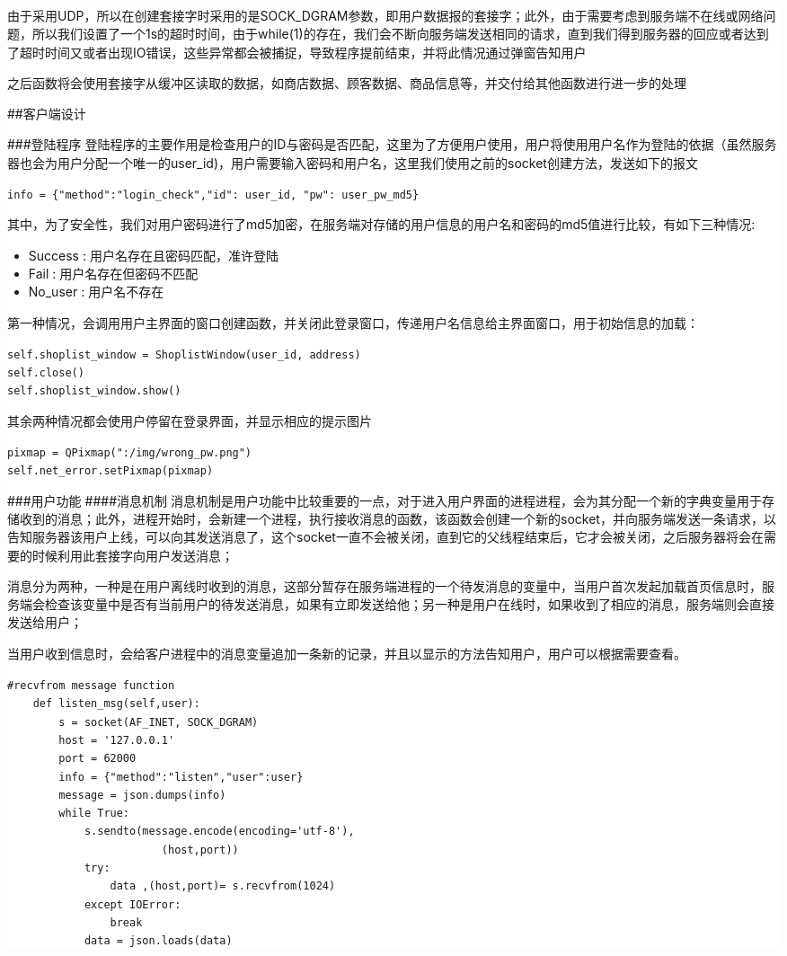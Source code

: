 由于采用UDP，所以在创建套接字时采用的是SOCK_DGRAM参数，即用户数据报的套接字；此外，由于需要考虑到服务端不在线或网络问题，所以我们设置了一个1s的超时时间，由于while(1)的存在，我们会不断向服务端发送相同的请求，直到我们得到服务器的回应或者达到了超时时间又或者出现IO错误，这些异常都会被捕捉，导致程序提前结束，并将此情况通过弹窗告知用户

之后函数将会使用套接字从缓冲区读取的数据，如商店数据、顾客数据、商品信息等，并交付给其他函数进行进一步的处理

##客户端设计

###登陆程序
登陆程序的主要作用是检查用户的ID与密码是否匹配，这里为了方便用户使用，用户将使用用户名作为登陆的依据（虽然服务器也会为用户分配一个唯一的user_id)，用户需要输入密码和用户名，这里我们使用之前的socket创建方法，发送如下的报文


```info = {"method":"login_check","id": user_id, "pw": user_pw_md5}```


其中，为了安全性，我们对用户密码进行了md5加密，在服务端对存储的用户信息的用户名和密码的md5值进行比较，有如下三种情况:

- Success : 用户名存在且密码匹配，准许登陆
- Fail : 用户名存在但密码不匹配
- No_user : 用户名不存在

第一种情况，会调用用户主界面的窗口创建函数，并关闭此登录窗口，传递用户名信息给主界面窗口，用于初始信息的加载：


```
self.shoplist_window = ShoplistWindow(user_id, address)
self.close()
self.shoplist_window.show()
```

其余两种情况都会使用户停留在登录界面，并显示相应的提示图片


```
pixmap = QPixmap(":/img/wrong_pw.png")
self.net_error.setPixmap(pixmap)
```

###用户功能
####消息机制
消息机制是用户功能中比较重要的一点，对于进入用户界面的进程进程，会为其分配一个新的字典变量用于存储收到的消息；此外，进程开始时，会新建一个进程，执行接收消息的函数，该函数会创建一个新的socket，并向服务端发送一条请求，以告知服务器该用户上线，可以向其发送消息了，这个socket一直不会被关闭，直到它的父线程结束后，它才会被关闭，之后服务器将会在需要的时候利用此套接字向用户发送消息；

消息分为两种，一种是在用户离线时收到的消息，这部分暂存在服务端进程的一个待发消息的变量中，当用户首次发起加载首页信息时，服务端会检查该变量中是否有当前用户的待发送消息，如果有立即发送给他；另一种是用户在线时，如果收到了相应的消息，服务端则会直接发送给用户；

当用户收到信息时，会给客户进程中的消息变量追加一条新的记录，并且以显示的方法告知用户，用户可以根据需要查看。


```
#recvfrom message function
    def listen_msg(self,user):
        s = socket(AF_INET, SOCK_DGRAM)
        host = '127.0.0.1'
        port = 62000
        info = {"method":"listen","user":user}
        message = json.dumps(info)
        while True:
            s.sendto(message.encode(encoding='utf-8'),
            			(host,port))
            try:
                data ,(host,port)= s.recvfrom(1024)
            except IOError:
                break
            data = json.loads(data)
